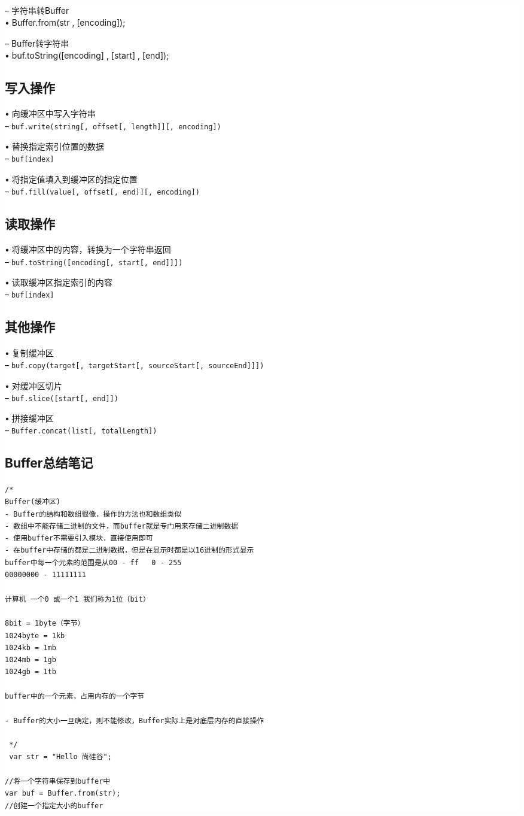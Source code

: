 – 字符串转Buffer  
• Buffer.from(str , \[encoding\]);

– Buffer转字符串  
• buf.toString(\[encoding\] , \[start\] , \[end\]);

## 写入操作

• 向缓冲区中写入字符串  
– `buf.write(string[, offset[, length]][, encoding])`

• 替换指定索引位置的数据  
– `buf[index]`

• 将指定值填入到缓冲区的指定位置  
– `buf.fill(value[, offset[, end]][, encoding])`

## 读取操作

• 将缓冲区中的内容，转换为一个字符串返回  
– `buf.toString([encoding[, start[, end]]])`

• 读取缓冲区指定索引的内容  
– `buf[index]`

## 其他操作

• 复制缓冲区  
– `buf.copy(target[, targetStart[, sourceStart[, sourceEnd]]])`

• 对缓冲区切片  
– `buf.slice([start[, end]])`

• 拼接缓冲区  
– `Buffer.concat(list[, totalLength])`

## Buffer总结笔记

```
/*
Buffer(缓冲区)
- Buffer的结构和数组很像，操作的方法也和数组类似
- 数组中不能存储二进制的文件，而buffer就是专门用来存储二进制数据
- 使用buffer不需要引入模块，直接使用即可
- 在buffer中存储的都是二进制数据，但是在显示时都是以16进制的形式显示
buffer中每一个元素的范围是从00 - ff   0 - 255
00000000 - 11111111

计算机 一个0 或一个1 我们称为1位（bit）

8bit = 1byte（字节）
1024byte = 1kb
1024kb = 1mb
1024mb = 1gb
1024gb = 1tb

buffer中的一个元素，占用内存的一个字节

- Buffer的大小一旦确定，则不能修改，Buffer实际上是对底层内存的直接操作

 */
 var str = "Hello 尚硅谷";

//将一个字符串保存到buffer中
var buf = Buffer.from(str);
//创建一个指定大小的buffer
```